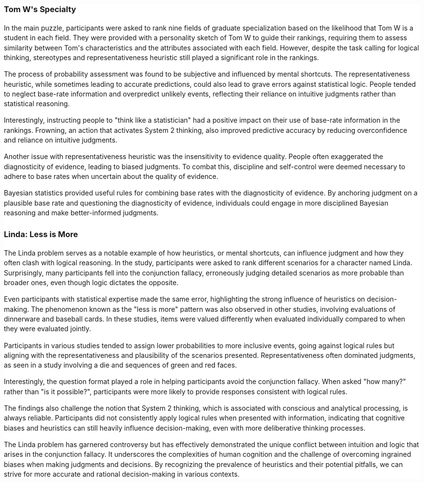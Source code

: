### Tom W's Specialty
In the main puzzle, participants were asked to rank nine fields of graduate specialization based on the likelihood that Tom W is a student in each field. They were provided with a personality sketch of Tom W to guide their rankings, requiring them to assess similarity between Tom's characteristics and the attributes associated with each field. However, despite the task calling for logical thinking, stereotypes and representativeness heuristic still played a significant role in the rankings.

The process of probability assessment was found to be subjective and influenced by mental shortcuts. The representativeness heuristic, while sometimes leading to accurate predictions, could also lead to grave errors against statistical logic. People tended to neglect base-rate information and overpredict unlikely events, reflecting their reliance on intuitive judgments rather than statistical reasoning.

Interestingly, instructing people to "think like a statistician" had a positive impact on their use of base-rate information in the rankings. Frowning, an action that activates System 2 thinking, also improved predictive accuracy by reducing overconfidence and reliance on intuitive judgments.

Another issue with representativeness heuristic was the insensitivity to evidence quality. People often exaggerated the diagnosticity of evidence, leading to biased judgments. To combat this, discipline and self-control were deemed necessary to adhere to base rates when uncertain about the quality of evidence.

Bayesian statistics provided useful rules for combining base rates with the diagnosticity of evidence. By anchoring judgment on a plausible base rate and questioning the diagnosticity of evidence, individuals could engage in more disciplined Bayesian reasoning and make better-informed judgments.

### Linda: Less is More
The Linda problem serves as a notable example of how heuristics, or mental shortcuts, can influence judgment and how they often clash with logical reasoning. In the study, participants were asked to rank different scenarios for a character named Linda. Surprisingly, many participants fell into the conjunction fallacy, erroneously judging detailed scenarios as more probable than broader ones, even though logic dictates the opposite.

Even participants with statistical expertise made the same error, highlighting the strong influence of heuristics on decision-making. The phenomenon known as the "less is more" pattern was also observed in other studies, involving evaluations of dinnerware and baseball cards. In these studies, items were valued differently when evaluated individually compared to when they were evaluated jointly.

Participants in various studies tended to assign lower probabilities to more inclusive events, going against logical rules but aligning with the representativeness and plausibility of the scenarios presented. Representativeness often dominated judgments, as seen in a study involving a die and sequences of green and red faces.

Interestingly, the question format played a role in helping participants avoid the conjunction fallacy. When asked "how many?" rather than "is it possible?", participants were more likely to provide responses consistent with logical rules.

The findings also challenge the notion that System 2 thinking, which is associated with conscious and analytical processing, is always reliable. Participants did not consistently apply logical rules when presented with information, indicating that cognitive biases and heuristics can still heavily influence decision-making, even with more deliberative thinking processes.

The Linda problem has garnered controversy but has effectively demonstrated the unique conflict between intuition and logic that arises in the conjunction fallacy. It underscores the complexities of human cognition and the challenge of overcoming ingrained biases when making judgments and decisions. By recognizing the prevalence of heuristics and their potential pitfalls, we can strive for more accurate and rational decision-making in various contexts.
